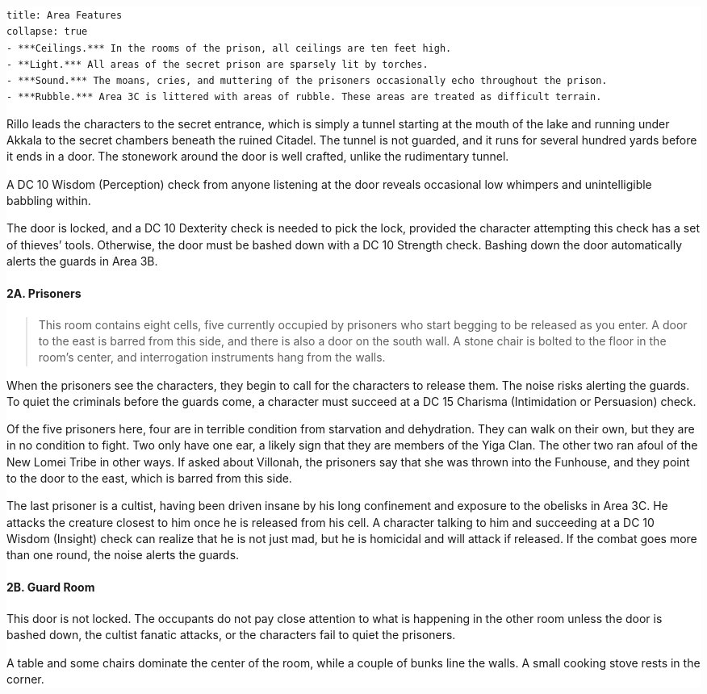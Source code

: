 ```ad-info
title: Area Features
collapse: true
- ***Ceilings.*** In the rooms of the prison, all ceilings are ten feet high.
- **Light.*** All areas of the secret prison are sparsely lit by torches.
- ***Sound.*** The moans, cries, and muttering of the prisoners occasionally echo throughout the prison.
- ***Rubble.*** Area 3C is littered with areas of rubble. These areas are treated as difficult terrain.
```

Rillo leads the characters to the secret entrance, which is simply a tunnel starting at the mouth of the lake and running under Akkala to the secret chambers beneath the ruined Citadel. The tunnel is not guarded, and it runs for several hundred yards before it ends in a door. The stonework around the door is well crafted, unlike the rudimentary tunnel.

A DC 10 Wisdom (Perception) check from anyone listening at the door reveals occasional low whimpers and unintelligible babbling within.

The door is locked, and a DC 10 Dexterity check is needed to pick the lock, provided the character attempting this check has a set of thieves’ tools. Otherwise, the door must be bashed down with a DC 10 Strength check. Bashing down the door automatically alerts the guards in Area 3B.

#### 2A. Prisoners

>This room contains eight cells, five currently occupied by prisoners who start begging to be released as you enter. A door to the east is barred from this side, and there is also a door on the south wall. A stone chair is bolted to the floor in the room’s center, and interrogation instruments hang from the walls.

When the prisoners see the characters, they begin to call for the characters to release them. The noise risks alerting the guards. To quiet the criminals before the guards come, a character must succeed at a DC 15 Charisma (Intimidation or Persuasion) check.

Of the five prisoners here, four are in terrible condition from starvation and dehydration. They can walk on their own, but they are in no condition to fight. Two only have one ear, a likely sign that they are members of the Yiga Clan. The other two ran afoul of the New Lomei Tribe in other ways. If asked about Villonah, the prisoners say that she was thrown into the Funhouse, and they point to the door to the east, which is barred from this side.

The last prisoner is a cultist, having been driven insane by his long confinement and exposure to the obelisks in Area 3C. He attacks the creature closest to him once he is released from his cell. A character talking to him and succeeding at a DC 10 Wisdom (Insight) check can realize that he is not just mad, but he is homicidal and will attack if released. If the combat goes more than one round, the noise alerts the guards.

#### 2B. Guard Room

This door is not locked. The occupants do not pay close attention to what is happening in the other room unless the door is bashed down, the cultist fanatic attacks, or the characters fail to quiet the prisoners.

<div class='descriptive'>
A table and some chairs dominate the center of the room, while a couple of bunks line the walls. A small cooking stove rests in the corner.
</div>
